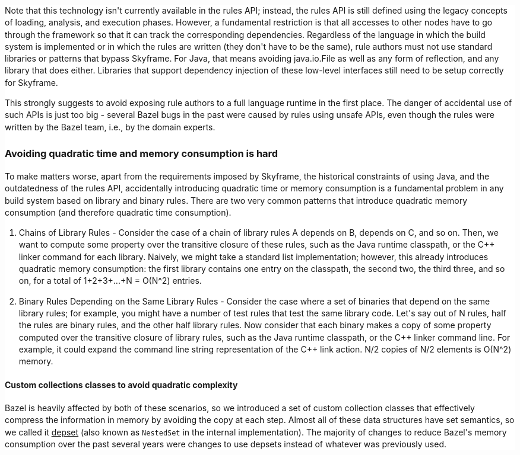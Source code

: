 Note that this technology isn't currently available in the rules API; instead,
the rules API is still defined using the legacy concepts of loading, analysis,
and execution phases. However, a fundamental restriction is that all accesses to
other nodes have to go through the framework so that it can track the
corresponding dependencies. Regardless of the language in which the build system
is implemented or in which the rules are written (they don't have to be the
same), rule authors must not use standard libraries or patterns that bypass
Skyframe. For Java, that means avoiding java.io.File as well as any form of
reflection, and any library that does either. Libraries that support dependency
injection of these low-level interfaces still need to be setup correctly for
Skyframe.

This strongly suggests to avoid exposing rule authors to a full language runtime
in the first place. The danger of accidental use of such APIs is just too big -
several Bazel bugs in the past were caused by rules using unsafe APIs, even
though the rules were written by the Bazel team, i.e., by the domain experts.

### Avoiding quadratic time and memory consumption is hard

To make matters worse, apart from the requirements imposed by Skyframe, the
historical constraints of using Java, and the outdatedness of the rules API,
accidentally introducing quadratic time or memory consumption is a fundamental
problem in any build system based on library and binary rules. There are two
very common patterns that introduce quadratic memory consumption (and therefore
quadratic time consumption).

1. Chains of Library Rules -
Consider the case of a chain of library rules A depends on B, depends on C, and
so on. Then, we want to compute some property over the transitive closure of
these rules, such as the Java runtime classpath, or the C++ linker command for
each library. Naively, we might take a standard list implementation; however,
this already introduces quadratic memory consumption: the first library
contains one entry on the classpath, the second two, the third three, and so
on, for a total of 1+2+3+...+N = O(N^2) entries.

2. Binary Rules Depending on the Same Library Rules -
Consider the case where a set of binaries that depend on the same library
rules; for example, you might have a number of test rules that test the same
library code. Let's say out of N rules, half the rules are binary rules, and
the other half library rules. Now consider that each binary makes a copy of
some property computed over the transitive closure of library rules, such as
the Java runtime classpath, or the C++ linker command line. For example, it
could expand the command line string representation of the C++ link action. N/2
copies of N/2 elements is O(N^2) memory.

#### Custom collections classes to avoid quadratic complexity

Bazel is heavily affected by both of these scenarios, so we introduced a set of
custom collection classes that effectively compress the information in memory by
avoiding the copy at each step. Almost all of these data structures have set
semantics, so we called it
[depset](https://docs.bazel.build/versions/master/skylark/lib/depset.html)
(also known as `NestedSet` in the internal implementation). The majority of
changes to reduce Bazel's memory consumption over the past several years were
changes to use depsets instead of whatever was previously used.

